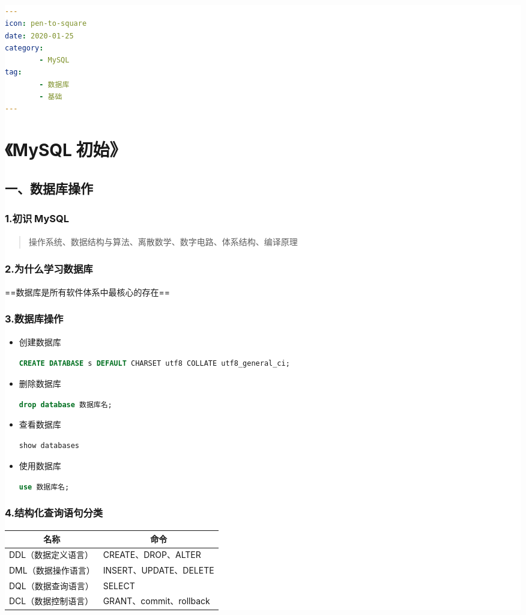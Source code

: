 ```yaml
---
icon: pen-to-square
date: 2020-01-25
category:
        - MySQL
tag:
        - 数据库
        - 基础
---
```


# 《MySQL 初始》

## 一、数据库操作

### 1.初识 MySQL

> 操作系统、数据结构与算法、离散数学、数字电路、体系结构、编译原理

### 2.为什么学习数据库

==数据库是所有软件体系中最核心的存在==

### 3.数据库操作

- 创建数据库

     ```sql
     CREATE DATABASE s DEFAULT CHARSET utf8 COLLATE utf8_general_ci;
     ```

- 删除数据库

     ```sql
     drop database 数据库名;
     ```

- 查看数据库

     ```sql
     show databases
     ```

- 使用数据库

     ```sql
     use 数据库名;
     ```

### 4.结构化查询语句分类

| 名称                | 命令                    |
| ------------------- | ----------------------- |
| DDL（数据定义语言） | CREATE、DROP、ALTER     |
| DML（数据操作语言） | INSERT、UPDATE、DELETE  |
| DQL（数据查询语言） | SELECT                  |
| DCL（数据控制语言） | GRANT、commit、rollback |
